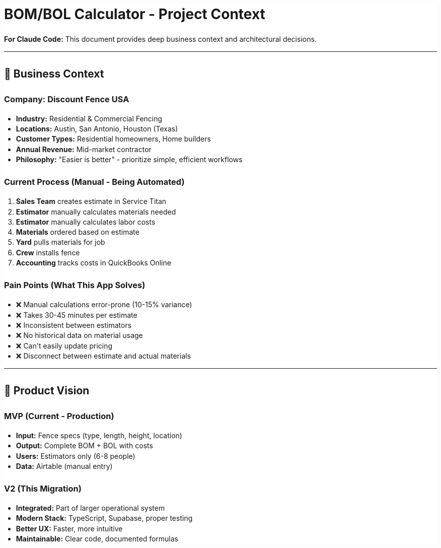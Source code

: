 # BOM/BOL Calculator - Project Context

**For Claude Code:** This document provides deep business context and architectural decisions.

---

## 🏢 Business Context

### Company: Discount Fence USA
- **Industry:** Residential & Commercial Fencing
- **Locations:** Austin, San Antonio, Houston (Texas)
- **Customer Types:** Residential homeowners, Home builders
- **Annual Revenue:** Mid-market contractor
- **Philosophy:** "Easier is better" - prioritize simple, efficient workflows

### Current Process (Manual - Being Automated)
1. **Sales Team** creates estimate in Service Titan
2. **Estimator** manually calculates materials needed
3. **Estimator** manually calculates labor costs
4. **Materials** ordered based on estimate
5. **Yard** pulls materials for job
6. **Crew** installs fence
7. **Accounting** tracks costs in QuickBooks Online

### Pain Points (What This App Solves)
- ❌ Manual calculations error-prone (10-15% variance)
- ❌ Takes 30-45 minutes per estimate
- ❌ Inconsistent between estimators
- ❌ No historical data on material usage
- ❌ Can't easily update pricing
- ❌ Disconnect between estimate and actual materials

---

## 🎯 Product Vision

### MVP (Current - Production)
- **Input:** Fence specs (type, length, height, location)
- **Output:** Complete BOM + BOL with costs
- **Users:** Estimators only (6-8 people)
- **Data:** Airtable (manual entry)

### V2 (This Migration)
- **Integrated:** Part of larger operational system
- **Modern Stack:** TypeScript, Supabase, proper testing
- **Better UX:** Faster, more intuitive
- **Maintainable:** Clear code, documented formulas
